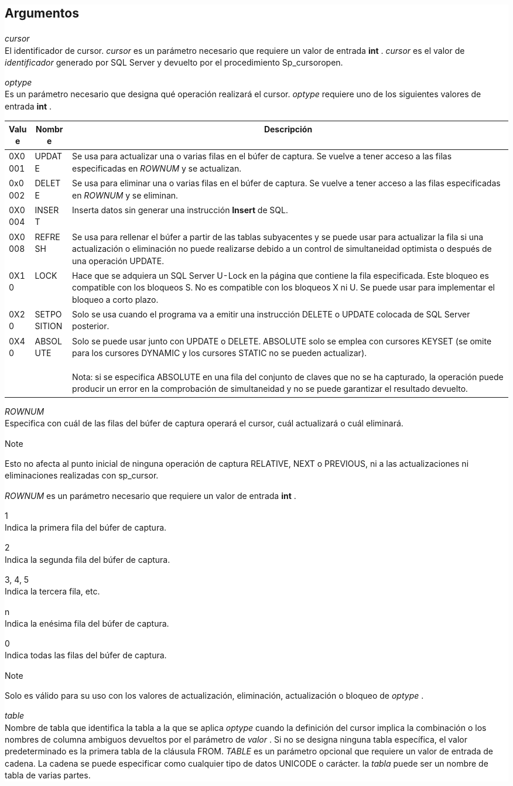 ## <a name="arguments"></a>Argumentos  
 *cursor*  
 El identificador de cursor. *cursor* es un parámetro necesario que requiere un valor de entrada **int** . *cursor* es el valor de *identificador* generado por SQL Server y devuelto por el procedimiento Sp_cursoropen.  
  
 *optype*  
 Es un parámetro necesario que designa qué operación realizará el cursor. *optype* requiere uno de los siguientes valores de entrada **int** .  
  
|Value|Nombre|Descripción|  
|-----------|----------|-----------------|  
|0X0001|UPDATE|Se usa para actualizar una o varias filas en el búfer de captura.  Se vuelve a tener acceso a las filas especificadas en *ROWNUM* y se actualizan.|  
|0x0002|DELETE|Se usa para eliminar una o varias filas en el búfer de captura. Se vuelve a tener acceso a las filas especificadas en *ROWNUM* y se eliminan.|  
|0X0004|INSERT|Inserta datos sin generar una instrucción **Insert** de SQL.|  
|0X0008|REFRESH|Se usa para rellenar el búfer a partir de las tablas subyacentes y se puede usar para actualizar la fila si una actualización o eliminación no puede realizarse debido a un control de simultaneidad optimista o después de una operación UPDATE.|  
|0X10|LOCK|Hace que se adquiera un SQL Server U-Lock en la página que contiene la fila especificada. Este bloqueo es compatible con los bloqueos S. No es compatible con los bloqueos X ni U. Se puede usar para implementar el bloqueo a corto plazo.|  
|0X20|SETPOSITION|Solo se usa cuando el programa va a emitir una instrucción DELETE o UPDATE colocada de SQL Server posterior.|  
|0X40|ABSOLUTE|Solo se puede usar junto con UPDATE o DELETE.  ABSOLUTE solo se emplea con cursores KEYSET (se omite para los cursores DYNAMIC y los cursores STATIC no se pueden actualizar).<br /><br /> Nota: si se especifica ABSOLUTE en una fila del conjunto de claves que no se ha capturado, la operación puede producir un error en la comprobación de simultaneidad y no se puede garantizar el resultado devuelto.|  
  
 *ROWNUM*  
 Especifica con cuál de las filas del búfer de captura operará el cursor, cuál actualizará o cuál eliminará.  
  
> [!NOTE]  
>  Esto no afecta al punto inicial de ninguna operación de captura RELATIVE, NEXT o PREVIOUS, ni a las actualizaciones ni eliminaciones realizadas con sp_cursor.  
  
 *ROWNUM* es un parámetro necesario que requiere un valor de entrada **int** .  
  
 1  
 Indica la primera fila del búfer de captura.  
  
 2  
 Indica la segunda fila del búfer de captura.  
  
 3, 4, 5  
 Indica la tercera fila, etc.  
  
 n  
 Indica la enésima fila del búfer de captura.  
  
 0  
 Indica todas las filas del búfer de captura.  
  
> [!NOTE]  
>  Solo es válido para su uso con los valores de actualización, eliminación, actualización o bloqueo de *optype* .  
  
 *table*  
 Nombre de tabla que identifica la tabla a la que se aplica *optype* cuando la definición del cursor implica la combinación o los nombres de columna ambiguos devueltos por el parámetro de *valor* . Si no se designa ninguna tabla específica, el valor predeterminado es la primera tabla de la cláusula FROM. *TABLE* es un parámetro opcional que requiere un valor de entrada de cadena. La cadena se puede especificar como cualquier tipo de datos UNICODE o carácter. la *tabla* puede ser un nombre de tabla de varias partes.  
  